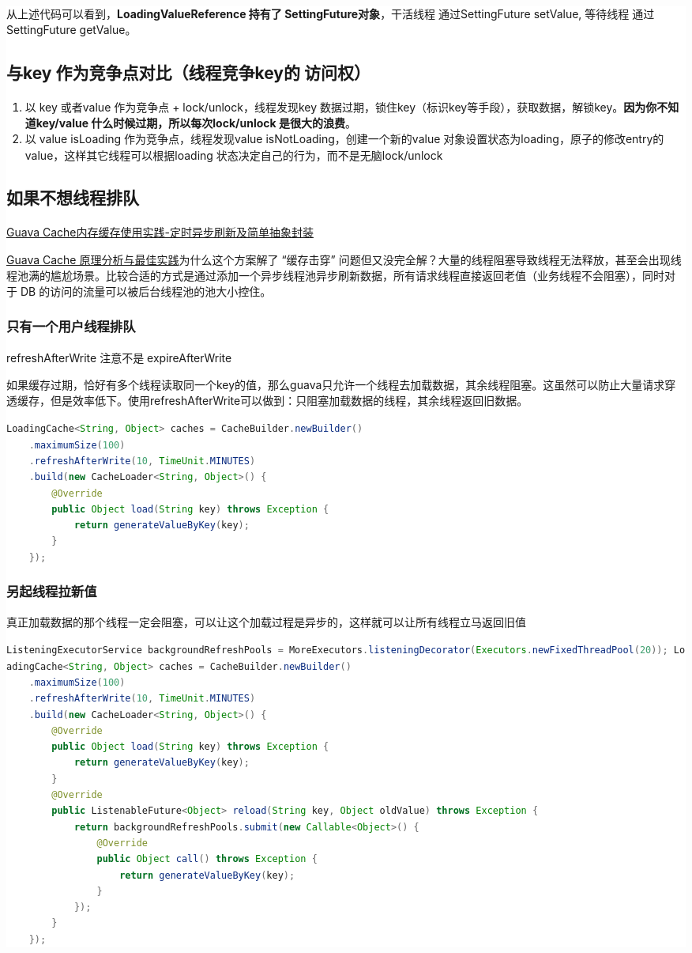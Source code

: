 从上述代码可以看到，**LoadingValueReference 持有了 SettingFuture对象**，干活线程 通过SettingFuture setValue, 等待线程 通过SettingFuture getValue。

## 与key 作为竞争点对比（线程竞争key的 访问权）

1. 以 key 或者value 作为竞争点 + lock/unlock，线程发现key 数据过期，锁住key（标识key等手段），获取数据，解锁key。**因为你不知道key/value 什么时候过期，所以每次lock/unlock 是很大的浪费**。
2. 以 value isLoading 作为竞争点，线程发现value isNotLoading，创建一个新的value 对象设置状态为loading，原子的修改entry的value，这样其它线程可以根据loading 状态决定自己的行为，而不是无脑lock/unlock

## 如果不想线程排队

[Guava Cache内存缓存使用实践-定时异步刷新及简单抽象封装](http://www.voidcn.com/article/p-xifknifw-brg.html)

[Guava Cache 原理分析与最佳实践](https://mp.weixin.qq.com/s/ADcu_XKTJxXectMQ8S20SQ)为什么这个方案解了 “缓存击穿” 问题但又没完全解？大量的线程阻塞导致线程无法释放，甚至会出现线程池满的尴尬场景。比较合适的方式是通过添加一个异步线程池异步刷新数据，所有请求线程直接返回老值（业务线程不会阻塞），同时对于 DB 的访问的流量可以被后台线程池的池大小控住。

### 只有一个用户线程排队

refreshAfterWrite 注意不是 expireAfterWrite

如果缓存过期，恰好有多个线程读取同一个key的值，那么guava只允许一个线程去加载数据，其余线程阻塞。这虽然可以防止大量请求穿透缓存，但是效率低下。使用refreshAfterWrite可以做到：只阻塞加载数据的线程，其余线程返回旧数据。

```java
LoadingCache<String, Object> caches = CacheBuilder.newBuilder() 
    .maximumSize(100) 
    .refreshAfterWrite(10, TimeUnit.MINUTES) 
    .build(new CacheLoader<String, Object>() { 
        @Override 
        public Object load(String key) throws Exception { 
            return generateValueByKey(key); 
        } 
    }); 
```

### 另起线程拉新值

真正加载数据的那个线程一定会阻塞，可以让这个加载过程是异步的，这样就可以让所有线程立马返回旧值

```java
ListeningExecutorService backgroundRefreshPools = MoreExecutors.listeningDecorator(Executors.newFixedThreadPool(20)); LoadingCache<String, Object> caches = CacheBuilder.newBuilder() 
    .maximumSize(100) 
    .refreshAfterWrite(10, TimeUnit.MINUTES) 
    .build(new CacheLoader<String, Object>() { 
        @Override 
        public Object load(String key) throws Exception { 
            return generateValueByKey(key); 
        } 
        @Override 
        public ListenableFuture<Object> reload(String key, Object oldValue) throws Exception { 
            return backgroundRefreshPools.submit(new Callable<Object>() { 
                @Override 
                public Object call() throws Exception { 
                    return generateValueByKey(key); 
                } 
            }); 
        } 
    }); 
```
